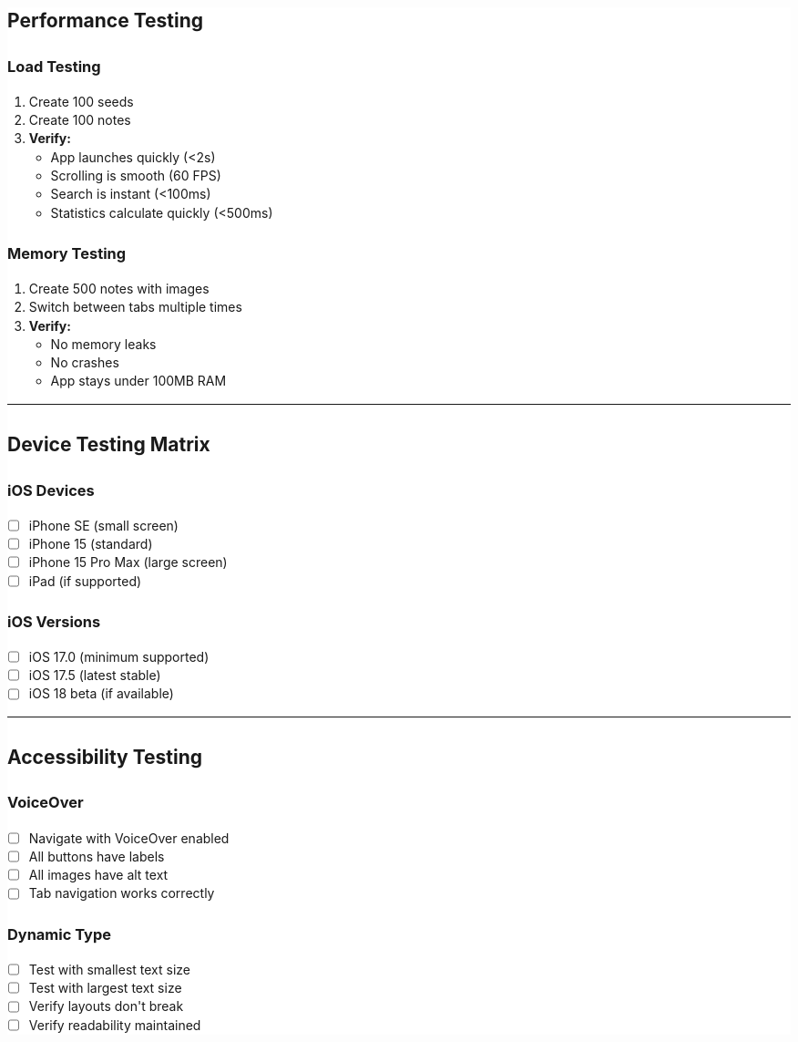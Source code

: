 
## Performance Testing

### Load Testing
1. Create 100 seeds
2. Create 100 notes
3. **Verify:**
   - App launches quickly (<2s)
   - Scrolling is smooth (60 FPS)
   - Search is instant (<100ms)
   - Statistics calculate quickly (<500ms)

### Memory Testing
1. Create 500 notes with images
2. Switch between tabs multiple times
3. **Verify:**
   - No memory leaks
   - No crashes
   - App stays under 100MB RAM

---

## Device Testing Matrix

### iOS Devices
- [ ] iPhone SE (small screen)
- [ ] iPhone 15 (standard)
- [ ] iPhone 15 Pro Max (large screen)
- [ ] iPad (if supported)

### iOS Versions
- [ ] iOS 17.0 (minimum supported)
- [ ] iOS 17.5 (latest stable)
- [ ] iOS 18 beta (if available)

---

## Accessibility Testing

### VoiceOver
- [ ] Navigate with VoiceOver enabled
- [ ] All buttons have labels
- [ ] All images have alt text
- [ ] Tab navigation works correctly

### Dynamic Type
- [ ] Test with smallest text size
- [ ] Test with largest text size
- [ ] Verify layouts don't break
- [ ] Verify readability maintained
